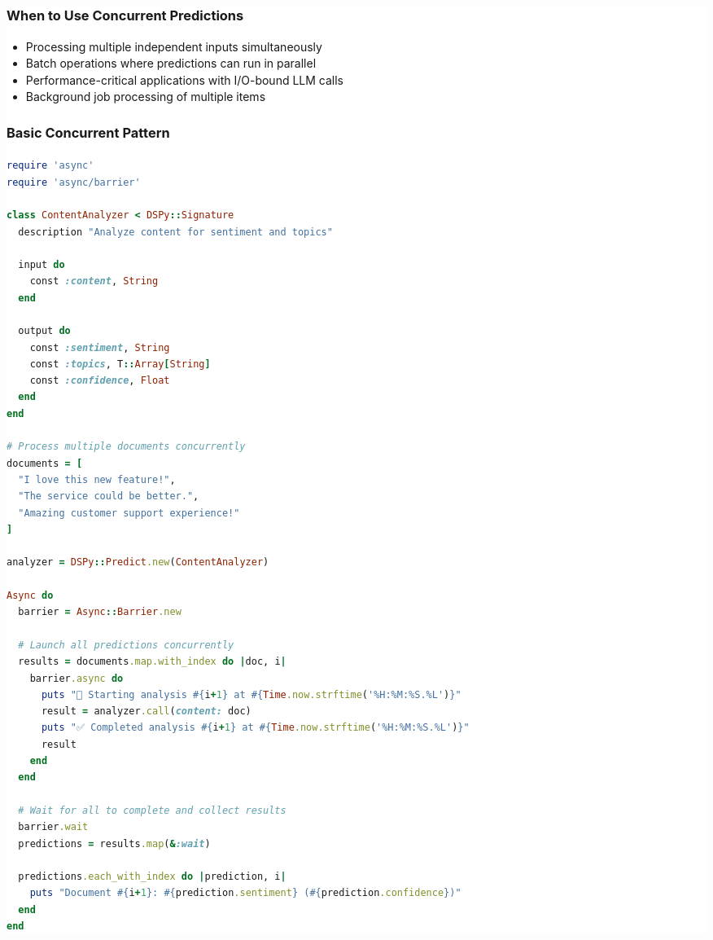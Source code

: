 ### When to Use Concurrent Predictions

- Processing multiple independent inputs simultaneously
- Batch operations where predictions can run in parallel
- Performance-critical applications with I/O-bound LLM calls
- Background job processing of multiple items

### Basic Concurrent Pattern

```ruby
require 'async'
require 'async/barrier'

class ContentAnalyzer < DSPy::Signature
  description "Analyze content for sentiment and topics"
  
  input do
    const :content, String
  end
  
  output do
    const :sentiment, String
    const :topics, T::Array[String]
    const :confidence, Float
  end
end

# Process multiple documents concurrently
documents = [
  "I love this new feature!",
  "The service could be better.",
  "Amazing customer support experience!"
]

analyzer = DSPy::Predict.new(ContentAnalyzer)

Async do
  barrier = Async::Barrier.new
  
  # Launch all predictions concurrently
  results = documents.map.with_index do |doc, i|
    barrier.async do
      puts "🚀 Starting analysis #{i+1} at #{Time.now.strftime('%H:%M:%S.%L')}"
      result = analyzer.call(content: doc)
      puts "✅ Completed analysis #{i+1} at #{Time.now.strftime('%H:%M:%S.%L')}"
      result
    end
  end
  
  # Wait for all to complete and collect results
  barrier.wait
  predictions = results.map(&:wait)
  
  predictions.each_with_index do |prediction, i|
    puts "Document #{i+1}: #{prediction.sentiment} (#{prediction.confidence})"
  end
end
```
